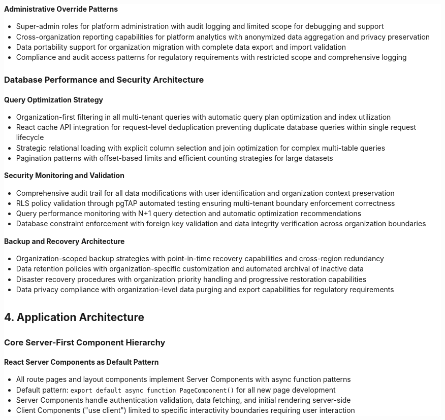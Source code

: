 **Administrative Override Patterns**
- Super-admin roles for platform administration with audit logging and limited scope for debugging and support
- Cross-organization reporting capabilities for platform analytics with anonymized data aggregation and privacy preservation
- Data portability support for organization migration with complete data export and import validation
- Compliance and audit access patterns for regulatory requirements with restricted scope and comprehensive logging

### Database Performance and Security Architecture

**Query Optimization Strategy**
- Organization-first filtering in all multi-tenant queries with automatic query plan optimization and index utilization
- React cache API integration for request-level deduplication preventing duplicate database queries within single request lifecycle
- Strategic relational loading with explicit column selection and join optimization for complex multi-table queries
- Pagination patterns with offset-based limits and efficient counting strategies for large datasets

**Security Monitoring and Validation**
- Comprehensive audit trail for all data modifications with user identification and organization context preservation
- RLS policy validation through pgTAP automated testing ensuring multi-tenant boundary enforcement correctness
- Query performance monitoring with N+1 query detection and automatic optimization recommendations
- Database constraint enforcement with foreign key validation and data integrity verification across organization boundaries

**Backup and Recovery Architecture**
- Organization-scoped backup strategies with point-in-time recovery capabilities and cross-region redundancy
- Data retention policies with organization-specific customization and automated archival of inactive data
- Disaster recovery procedures with organization priority handling and progressive restoration capabilities
- Data privacy compliance with organization-level data purging and export capabilities for regulatory requirements

## 4. Application Architecture

### Core Server-First Component Hierarchy

**React Server Components as Default Pattern**
- All route pages and layout components implement Server Components with async function patterns
- Default pattern: `export default async function PageComponent()` for all new page development
- Server Components handle authentication validation, data fetching, and initial rendering server-side
- Client Components ("use client") limited to specific interactivity boundaries requiring user interaction
